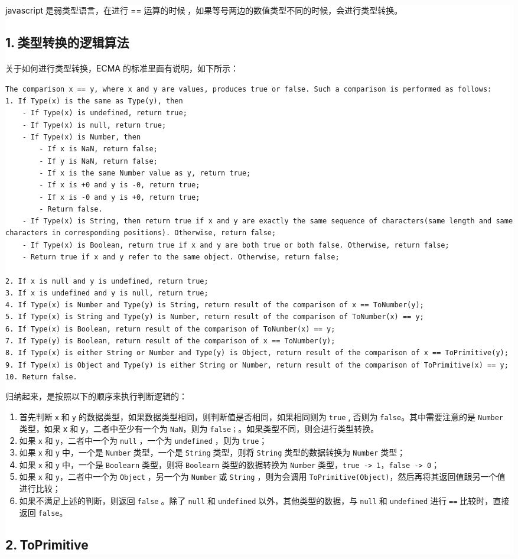 javascript 是弱类型语言，在进行 == 运算的时候 ，如果等号两边的数值类型不同的时候，会进行类型转换。

## 1. 类型转换的逻辑算法

关于如何进行类型转换，ECMA 的标准里面有说明，如下所示：

```
The comparison x == y, where x and y are values, produces true or false. Such a comparison is performed as follows:
1. If Type(x) is the same as Type(y), then
    - If Type(x) is undefined, return true;
    - If Type(x) is null, return true;
    - If Type(x) is Number, then
        - If x is NaN, return false;
        - If y is NaN, return false;
        - If x is the same Number value as y, return true;
        - If x is +0 and y is -0, return true;
        - If x is -0 and y is +0, return true;
        - Return false.
    - If Type(x) is String, then return true if x and y are exactly the same sequence of characters(same length and same characters in corresponding positions). Otherwise, return false;
    - If Type(x) is Boolean, return true if x and y are both true or both false. Otherwise, return false;
    - Return true if x and y refer to the same object. Otherwise, return false;

2. If x is null and y is undefined, return true;
3. If x is undefined and y is null, return true;
4. If Type(x) is Number and Type(y) is String, return result of the comparison of x == ToNumber(y);
5. If Type(x) is String and Type(y) is Number, return result of the comparison of ToNumber(x) == y;
6. If Type(x) is Boolean, return result of the comparison of ToNumber(x) == y;
7. If Type(y) is Boolean, return result of the comparison of x == ToNumber(y);
8. If Type(x) is either String or Number and Type(y) is Object, return result of the comparison of x == ToPrimitive(y);
9. If Type(x) is Object and Type(y) is either String or Number, return result of the comparison of ToPrimitive(x) == y;
10. Return false.
```

归纳起来，是按照以下的顺序来执行判断逻辑的：

1. 首先判断 `x` 和 `y` 的数据类型，如果数据类型相同，则判断值是否相同，如果相同则为 `true` , 否则为 `false`。其中需要注意的是 `Number` 类型，如果 x 和 y，二者中至少有一个为 `NaN`，则为 `false；`。如果类型不同，则会进行类型转换。
2. 如果 `x` 和 `y`，二者中一个为 `null` ，一个为 `undefined` ，则为 `true`；
3. 如果 `x` 和 `y` 中，一个是 `Number` 类型，一个是 `String` 类型，则将 `String` 类型的数据转换为 `Number` 类型；
4. 如果 `x` 和 `y` 中，一个是 `Boolearn` 类型，则将 `Boolearn` 类型的数据转换为 `Number` 类型，`true -> 1`，`false -> 0`；
5. 如果 `x` 和 `y`，二者中一个为 `Object` ，另一个为 `Number` 或 `String` ，则为会调用 `ToPrimitive(Object)`，然后再将其返回值跟另一个值进行比较；
6. 如果不满足上述的判断，则返回 `false` 。除了 `null` 和 `undefined` 以外，其他类型的数据，与 `null` 和 `undefined`
 进行 `==` 比较时，直接返回 `false`。

## 2. ToPrimitive
